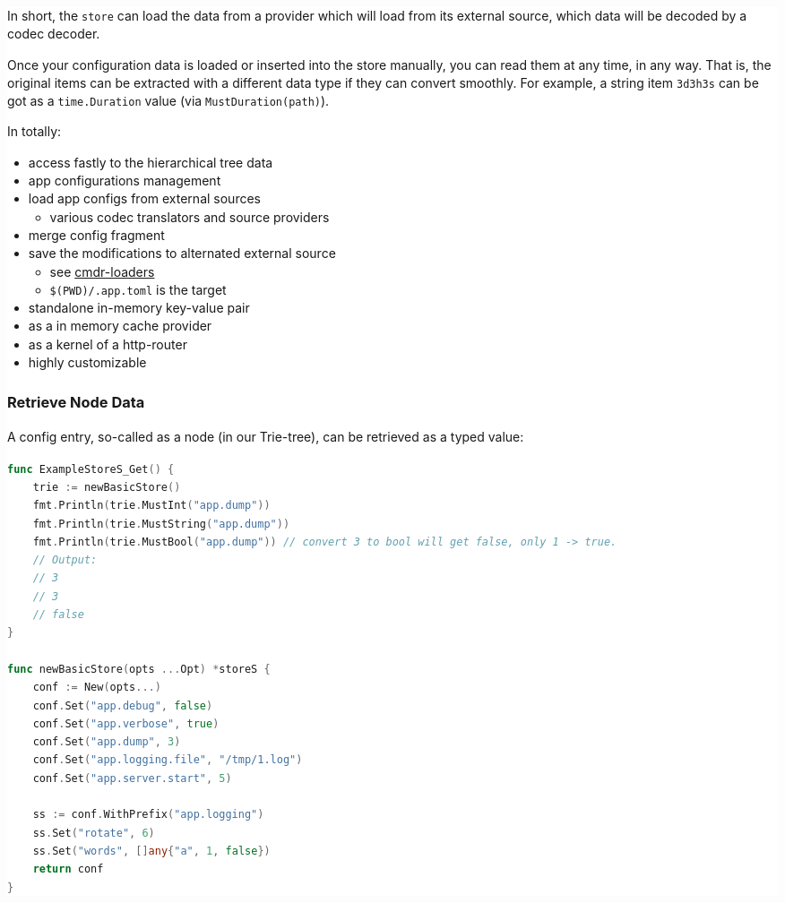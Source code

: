 In short, the `store` can load the data from a provider which will load from its external source, which data will be decoded by a codec decoder.

Once your configuration data is loaded or inserted into the store manually, you can read them at any time, in any way.
That is, the original items can be extracted with a different data type if they can convert smoothly. For example, a string item `3d3h3s` can be got as a `time.Duration` value (via `MustDuration(path)`).

In totally:

- access fastly to the hierarchical tree data
- app configurations management
- load app configs from external sources
  - various codec translators and source providers
- merge config fragment
- save the modifications to alternated external source
  - see [cmdr-loaders](https://github.com/hedzr/cmdr-laoders)
  - `$(PWD)/.app.toml` is the target
- standalone in-memory key-value pair
- as a in memory cache provider
- as a kernel of a http-router
- highly customizable

### Retrieve Node Data

A config entry, so-called as a node (in our Trie-tree), can be retrieved as a typed value:

```go
func ExampleStoreS_Get() {
    trie := newBasicStore()
    fmt.Println(trie.MustInt("app.dump"))
    fmt.Println(trie.MustString("app.dump"))
    fmt.Println(trie.MustBool("app.dump")) // convert 3 to bool will get false, only 1 -> true.
    // Output:
    // 3
    // 3
    // false
}

func newBasicStore(opts ...Opt) *storeS {
    conf := New(opts...)
    conf.Set("app.debug", false)
    conf.Set("app.verbose", true)
    conf.Set("app.dump", 3)
    conf.Set("app.logging.file", "/tmp/1.log")
    conf.Set("app.server.start", 5)

    ss := conf.WithPrefix("app.logging")
    ss.Set("rotate", 6)
    ss.Set("words", []any{"a", 1, false})
    return conf
}
```
